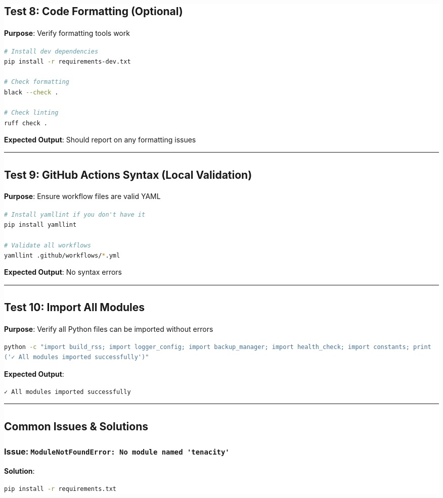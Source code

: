 
## Test 8: Code Formatting (Optional)

**Purpose**: Verify formatting tools work

```bash
# Install dev dependencies
pip install -r requirements-dev.txt

# Check formatting
black --check .

# Check linting
ruff check .
```

**Expected Output**: Should report on any formatting issues

---

## Test 9: GitHub Actions Syntax (Local Validation)

**Purpose**: Ensure workflow files are valid YAML

```bash
# Install yamllint if you don't have it
pip install yamllint

# Validate all workflows
yamllint .github/workflows/*.yml
```

**Expected Output**: No syntax errors

---

## Test 10: Import All Modules

**Purpose**: Verify all Python files can be imported without errors

```bash
python -c "import build_rss; import logger_config; import backup_manager; import health_check; import constants; print('✓ All modules imported successfully')"
```

**Expected Output**:
```
✓ All modules imported successfully
```

---

## Common Issues & Solutions

### Issue: `ModuleNotFoundError: No module named 'tenacity'`
**Solution**:
```bash
pip install -r requirements.txt
```
